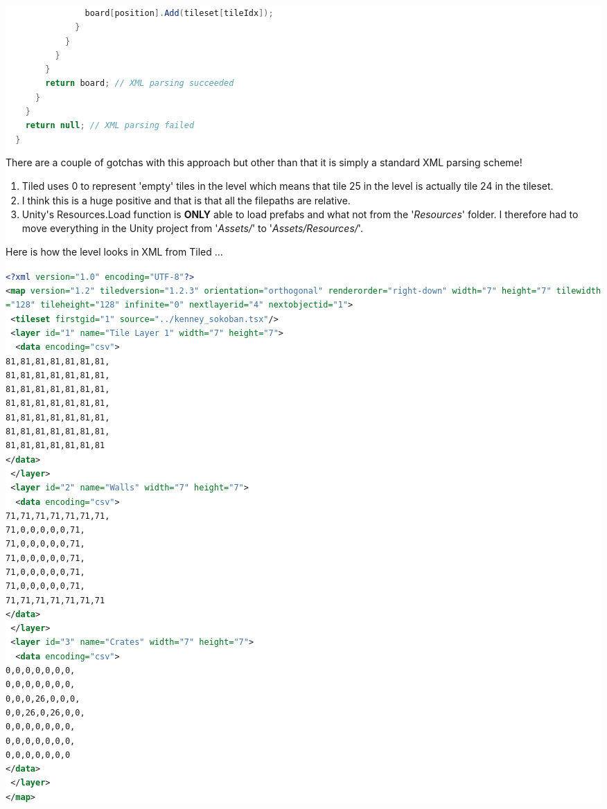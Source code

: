 ```cs
                board[position].Add(tileset[tileIdx]);
              }
            }
          }
        }
        return board; // XML parsing succeeded
      }
    }
    return null; // XML parsing failed
  }
```

There are a couple of gotchas with this approach but other than that it is simply a standard XML parsing scheme!
1. Tiled uses 0 to represent 'empty' tiles in the level which means that tile 25 in the level is actually tile 24 in the tileset.
2. I think this is a huge positive and that is that all the filepaths are relative.
3. Unity's Resources.Load function is **ONLY** able to load prefabs and what not from the '*Resources*' folder. I therefore had to move everything in the Unity project from '*Assets/*' to '*Assets/Resources/*'.

Here is how the level looks in XML from Tiled ...
```xml
<?xml version="1.0" encoding="UTF-8"?>
<map version="1.2" tiledversion="1.2.3" orientation="orthogonal" renderorder="right-down" width="7" height="7" tilewidth="128" tileheight="128" infinite="0" nextlayerid="4" nextobjectid="1">
 <tileset firstgid="1" source="../kenney_sokoban.tsx"/>
 <layer id="1" name="Tile Layer 1" width="7" height="7">
  <data encoding="csv">
81,81,81,81,81,81,81,
81,81,81,81,81,81,81,
81,81,81,81,81,81,81,
81,81,81,81,81,81,81,
81,81,81,81,81,81,81,
81,81,81,81,81,81,81,
81,81,81,81,81,81,81
</data>
 </layer>
 <layer id="2" name="Walls" width="7" height="7">
  <data encoding="csv">
71,71,71,71,71,71,71,
71,0,0,0,0,0,71,
71,0,0,0,0,0,71,
71,0,0,0,0,0,71,
71,0,0,0,0,0,71,
71,0,0,0,0,0,71,
71,71,71,71,71,71,71
</data>
 </layer>
 <layer id="3" name="Crates" width="7" height="7">
  <data encoding="csv">
0,0,0,0,0,0,0,
0,0,0,0,0,0,0,
0,0,0,26,0,0,0,
0,0,26,0,26,0,0,
0,0,0,0,0,0,0,
0,0,0,0,0,0,0,
0,0,0,0,0,0,0
</data>
 </layer>
</map>
```
